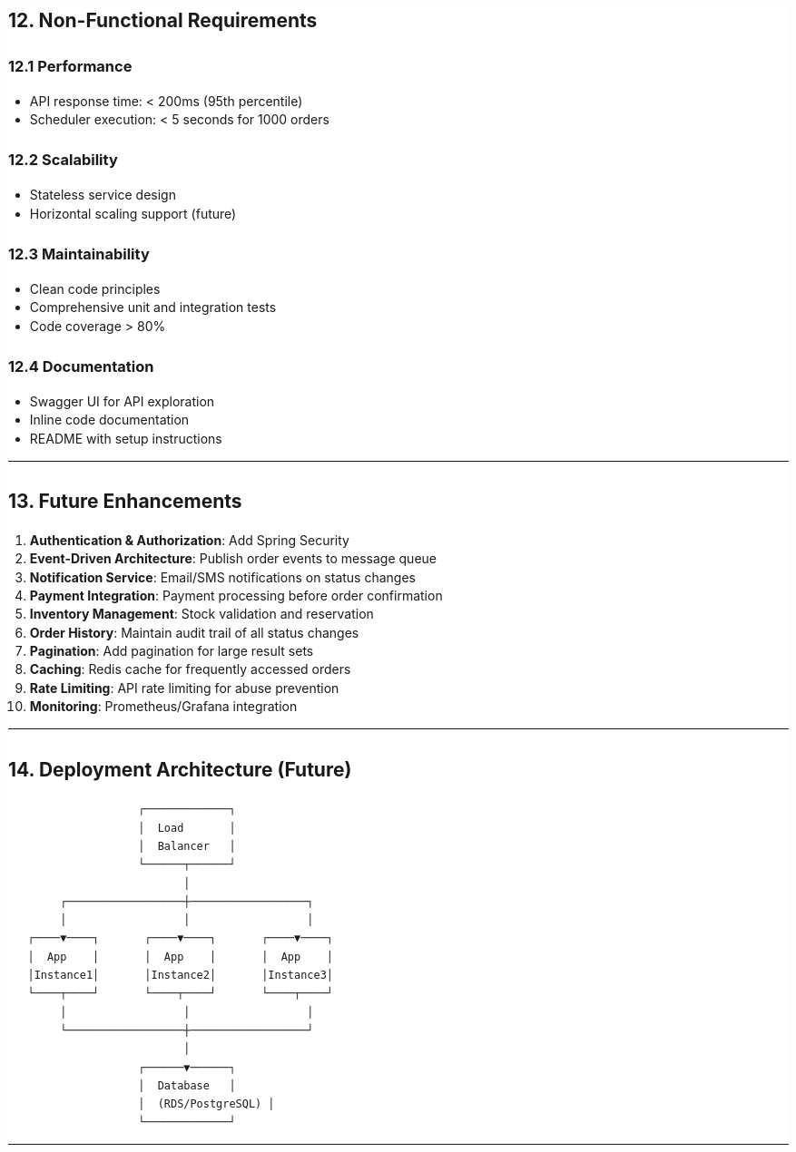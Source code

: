 
## 12. Non-Functional Requirements

### 12.1 Performance
- API response time: < 200ms (95th percentile)
- Scheduler execution: < 5 seconds for 1000 orders

### 12.2 Scalability
- Stateless service design
- Horizontal scaling support (future)

### 12.3 Maintainability
- Clean code principles
- Comprehensive unit and integration tests
- Code coverage > 80%

### 12.4 Documentation
- Swagger UI for API exploration
- Inline code documentation
- README with setup instructions

---

## 13. Future Enhancements

1. **Authentication & Authorization**: Add Spring Security
2. **Event-Driven Architecture**: Publish order events to message queue
3. **Notification Service**: Email/SMS notifications on status changes
4. **Payment Integration**: Payment processing before order confirmation
5. **Inventory Management**: Stock validation and reservation
6. **Order History**: Maintain audit trail of all status changes
7. **Pagination**: Add pagination for large result sets
8. **Caching**: Redis cache for frequently accessed orders
9. **Rate Limiting**: API rate limiting for abuse prevention
10. **Monitoring**: Prometheus/Grafana integration

---

## 14. Deployment Architecture (Future)

```
                    ┌─────────────┐
                    │  Load       │
                    │  Balancer   │
                    └──────┬──────┘
                           │
        ┌──────────────────┼──────────────────┐
        │                  │                  │
   ┌────▼────┐       ┌────▼────┐       ┌────▼────┐
   │  App    │       │  App    │       │  App    │
   │Instance1│       │Instance2│       │Instance3│
   └────┬────┘       └────┬────┘       └────┬────┘
        │                  │                  │
        └──────────────────┼──────────────────┘
                           │
                    ┌──────▼──────┐
                    │  Database   │
                    │  (RDS/PostgreSQL) │
                    └─────────────┘
```

---